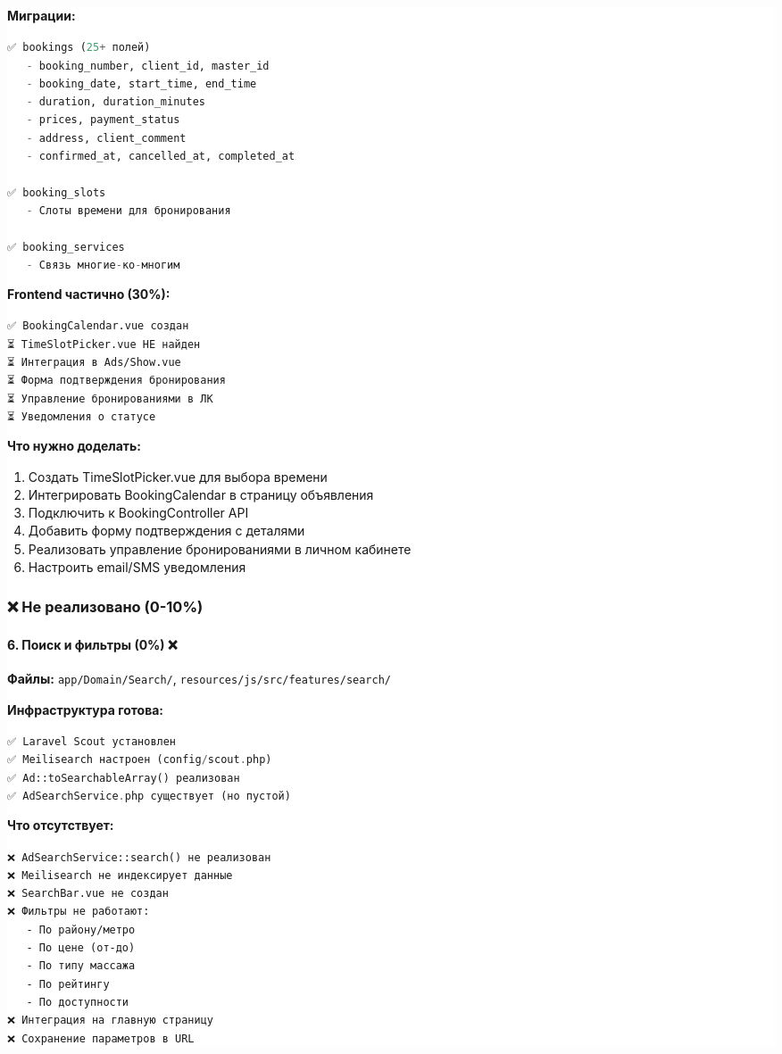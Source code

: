 **Миграции:**
```sql
✅ bookings (25+ полей)
   - booking_number, client_id, master_id
   - booking_date, start_time, end_time
   - duration, duration_minutes
   - prices, payment_status
   - address, client_comment
   - confirmed_at, cancelled_at, completed_at

✅ booking_slots
   - Слоты времени для бронирования

✅ booking_services
   - Связь многие-ко-многим
```

**Frontend частично (30%):**
```
✅ BookingCalendar.vue создан
⏳ TimeSlotPicker.vue НЕ найден
⏳ Интеграция в Ads/Show.vue
⏳ Форма подтверждения бронирования
⏳ Управление бронированиями в ЛК
⏳ Уведомления о статусе
```

**Что нужно доделать:**
1. Создать TimeSlotPicker.vue для выбора времени
2. Интегрировать BookingCalendar в страницу объявления
3. Подключить к BookingController API
4. Добавить форму подтверждения с деталями
5. Реализовать управление бронированиями в личном кабинете
6. Настроить email/SMS уведомления

### ❌ Не реализовано (0-10%)

#### 6. Поиск и фильтры (0%) ❌
**Файлы:** `app/Domain/Search/`, `resources/js/src/features/search/`

**Инфраструктура готова:**
```php
✅ Laravel Scout установлен
✅ Meilisearch настроен (config/scout.php)
✅ Ad::toSearchableArray() реализован
✅ AdSearchService.php существует (но пустой)
```

**Что отсутствует:**
```
❌ AdSearchService::search() не реализован
❌ Meilisearch не индексирует данные
❌ SearchBar.vue не создан
❌ Фильтры не работают:
   - По району/метро
   - По цене (от-до)
   - По типу массажа
   - По рейтингу
   - По доступности
❌ Интеграция на главную страницу
❌ Сохранение параметров в URL
```
